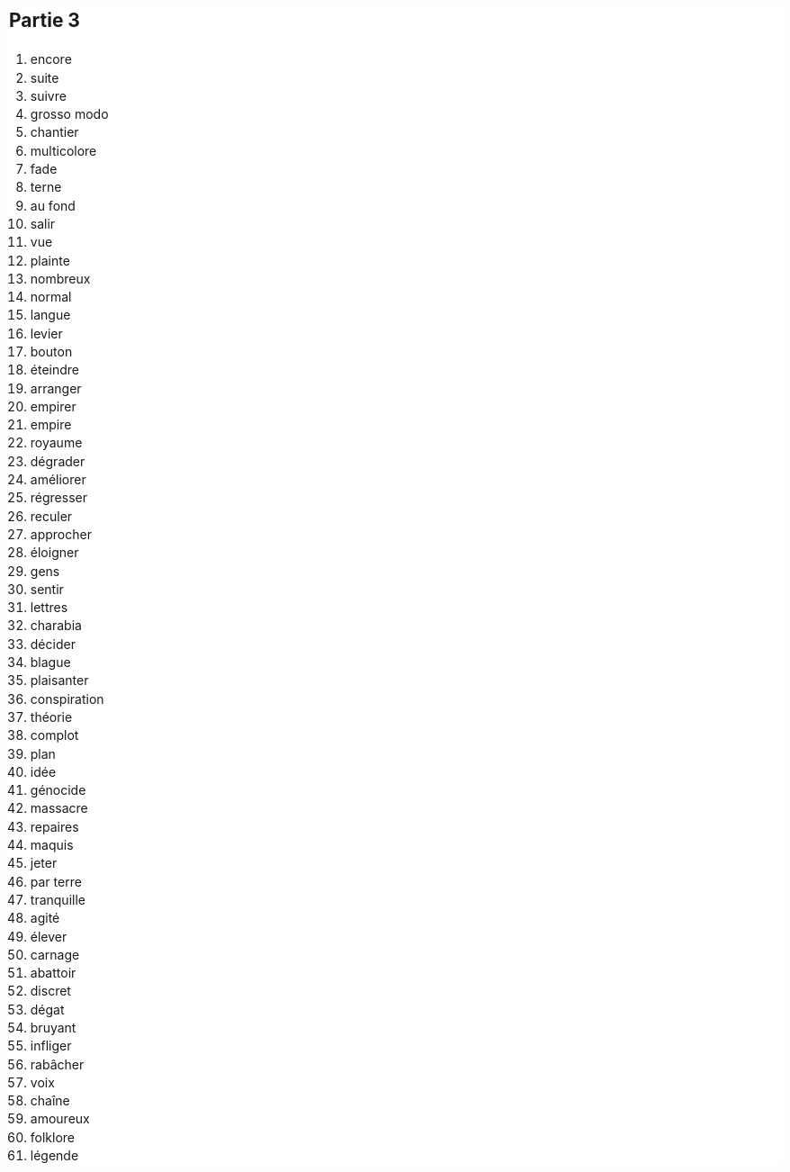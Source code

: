## Partie 3

1. encore
2. suite
3. suivre
4. grosso modo
5. chantier
6. multicolore
7. fade
8. terne
9. au fond
10. salir
11. vue
12. plainte
13. nombreux
14. normal
15. langue
16. levier 
17. bouton
18. éteindre
19. arranger
20. empirer
21. empire
22. royaume 
23. dégrader
24. améliorer
25. régresser
26. reculer
27. approcher
28. éloigner
29. gens
30. sentir
31. lettres
32. charabia
33. décider 
34. blague
35. plaisanter
36. conspiration
37. théorie
38. complot 
39. plan
40. idée
41. génocide
42. massacre
43. repaires
44. maquis
45. jeter
46. par terre
47. tranquille
48. agité 
49. élever
50. carnage
51. abattoir 
52. discret
53. dégat
54. bruyant
55. infliger
56. rabâcher
57. voix
58. chaîne
59. amoureux
60. folklore
61. légende